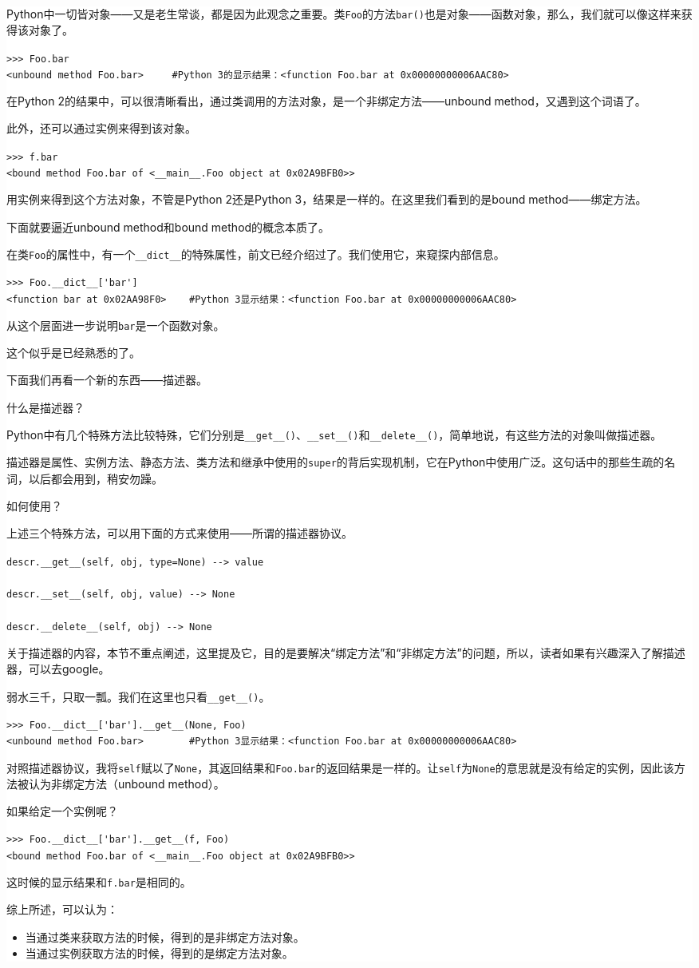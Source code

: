 Python中一切皆对象——又是老生常谈，都是因为此观念之重要。类`Foo`的方法`bar()`也是对象——函数对象，那么，我们就可以像这样来获得该对象了。

    >>> Foo.bar
    <unbound method Foo.bar>     #Python 3的显示结果：<function Foo.bar at 0x00000000006AAC80>
    
在Python 2的结果中，可以很清晰看出，通过类调用的方法对象，是一个非绑定方法——unbound method，又遇到这个词语了。

此外，还可以通过实例来得到该对象。

    >>> f.bar
    <bound method Foo.bar of <__main__.Foo object at 0x02A9BFB0>>
    
用实例来得到这个方法对象，不管是Python 2还是Python 3，结果是一样的。在这里我们看到的是bound method——绑定方法。

下面就要逼近unbound method和bound method的概念本质了。

在类`Foo`的属性中，有一个`__dict__`的特殊属性，前文已经介绍过了。我们使用它，来窥探内部信息。

    >>> Foo.__dict__['bar']
    <function bar at 0x02AA98F0>    #Python 3显示结果：<function Foo.bar at 0x00000000006AAC80>
    
从这个层面进一步说明`bar`是一个函数对象。

这个似乎是已经熟悉的了。

下面我们再看一个新的东西——描述器。

什么是描述器？

Python中有几个特殊方法比较特殊，它们分别是`__get__()`、`__set__()`和`__delete__()`，简单地说，有这些方法的对象叫做描述器。

描述器是属性、实例方法、静态方法、类方法和继承中使用的`super`的背后实现机制，它在Python中使用广泛。这句话中的那些生疏的名词，以后都会用到，稍安勿躁。

如何使用？

上述三个特殊方法，可以用下面的方式来使用——所谓的描述器协议。

    descr.__get__(self, obj, type=None) --> value

    descr.__set__(self, obj, value) --> None

    descr.__delete__(self, obj) --> None

关于描述器的内容，本节不重点阐述，这里提及它，目的是要解决“绑定方法”和“非绑定方法”的问题，所以，读者如果有兴趣深入了解描述器，可以去google。

弱水三千，只取一瓢。我们在这里也只看`__get__()`。

    >>> Foo.__dict__['bar'].__get__(None, Foo)
    <unbound method Foo.bar>        #Python 3显示结果：<function Foo.bar at 0x00000000006AAC80>

对照描述器协议，我将`self`赋以了`None`，其返回结果和`Foo.bar`的返回结果是一样的。让`self`为`None`的意思就是没有给定的实例，因此该方法被认为非绑定方法（unbound method）。

如果给定一个实例呢？

    >>> Foo.__dict__['bar'].__get__(f, Foo)
    <bound method Foo.bar of <__main__.Foo object at 0x02A9BFB0>>

这时候的显示结果和`f.bar`是相同的。

综上所述，可以认为：

- 当通过类来获取方法的时候，得到的是非绑定方法对象。
- 当通过实例获取方法的时候，得到的是绑定方法对象。
